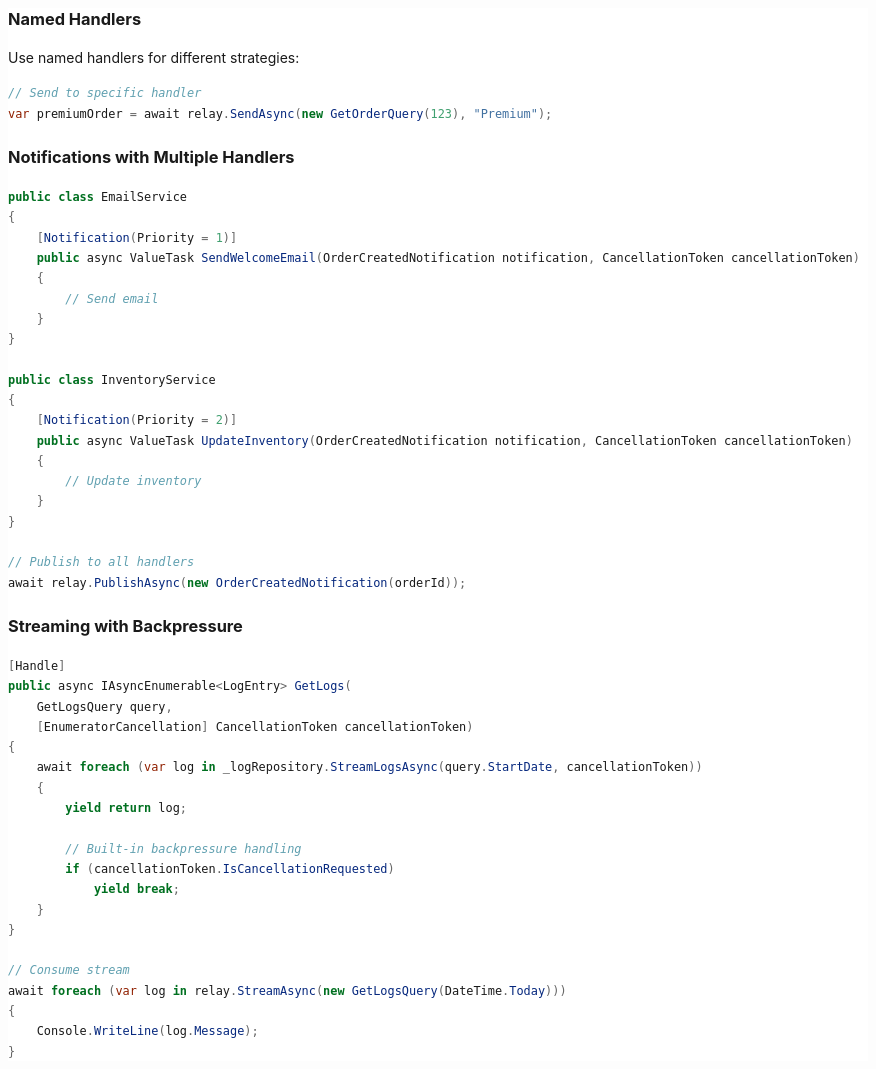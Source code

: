 ### Named Handlers

Use named handlers for different strategies:

```csharp
// Send to specific handler
var premiumOrder = await relay.SendAsync(new GetOrderQuery(123), "Premium");
```

### Notifications with Multiple Handlers

```csharp
public class EmailService
{
    [Notification(Priority = 1)]
    public async ValueTask SendWelcomeEmail(OrderCreatedNotification notification, CancellationToken cancellationToken)
    {
        // Send email
    }
}

public class InventoryService
{
    [Notification(Priority = 2)]
    public async ValueTask UpdateInventory(OrderCreatedNotification notification, CancellationToken cancellationToken)
    {
        // Update inventory
    }
}

// Publish to all handlers
await relay.PublishAsync(new OrderCreatedNotification(orderId));
```

### Streaming with Backpressure

```csharp
[Handle]
public async IAsyncEnumerable<LogEntry> GetLogs(
    GetLogsQuery query,
    [EnumeratorCancellation] CancellationToken cancellationToken)
{
    await foreach (var log in _logRepository.StreamLogsAsync(query.StartDate, cancellationToken))
    {
        yield return log;
        
        // Built-in backpressure handling
        if (cancellationToken.IsCancellationRequested)
            yield break;
    }
}

// Consume stream
await foreach (var log in relay.StreamAsync(new GetLogsQuery(DateTime.Today)))
{
    Console.WriteLine(log.Message);
}
```
